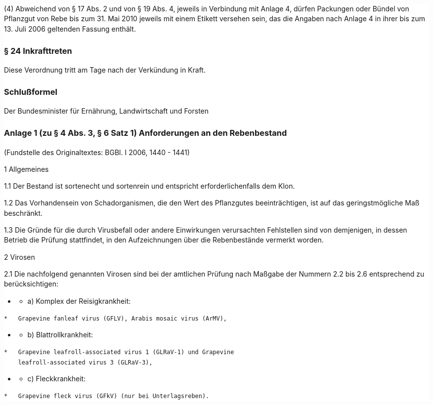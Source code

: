 (4) Abweichend von § 17 Abs. 2 und von § 19 Abs. 4, jeweils in
Verbindung mit Anlage 4, dürfen Packungen oder Bündel von Pflanzgut
von Rebe bis zum 31. Mai 2010 jeweils mit einem Etikett versehen sein,
das die Angaben nach Anlage 4 in ihrer bis zum 13. Juli 2006 geltenden
Fassung enthält.


### § 24 Inkrafttreten

Diese Verordnung tritt am Tage nach der Verkündung in Kraft.


### Schlußformel

Der Bundesminister für Ernährung, Landwirtschaft und Forsten


### Anlage 1 (zu § 4 Abs. 3, § 6 Satz 1) Anforderungen an den Rebenbestand

(Fundstelle des Originaltextes: BGBl. I 2006, 1440 - 1441)


1   Allgemeines


1.1 Der Bestand ist sortenecht und sortenrein und entspricht
    erforderlichenfalls dem Klon.


1.2 Das Vorhandensein von Schadorganismen, die den Wert des Pflanzgutes
    beeinträchtigen, ist auf das geringstmögliche Maß beschränkt.


1.3 Die Gründe für die durch Virusbefall oder andere Einwirkungen
    verursachten Fehlstellen sind von demjenigen, in dessen Betrieb die
    Prüfung stattfindet, in den Aufzeichnungen über die Rebenbestände
    vermerkt worden.


2   Virosen


2.1 Die nachfolgend genannten Virosen sind bei der amtlichen Prüfung nach
    Maßgabe der Nummern 2.2 bis 2.6 entsprechend zu berücksichtigen:




*    *   a) Komplex der Reisigkrankheit:

    *   Grapevine fanleaf virus (GFLV), Arabis mosaic virus (ArMV),


*    *   b) Blattrollkrankheit:

    *   Grapevine leafroll-associated virus 1 (GLRaV-1) und Grapevine
        leafroll-associated virus 3 (GLRaV-3),


*    *   c) Fleckkrankheit:

    *   Grapevine fleck virus (GFkV) (nur bei Unterlagsreben).
